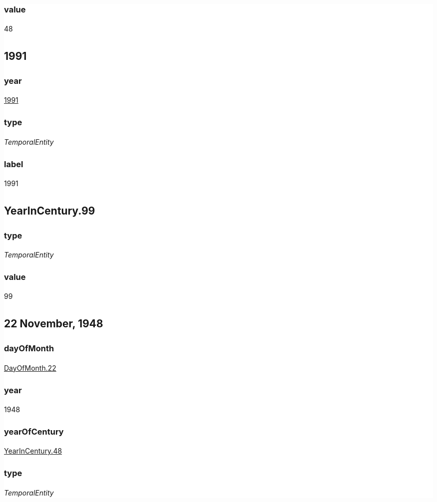 ### value


48

## 1991

### year


[1991](#1991)

### type


*TemporalEntity*

### label


1991

## YearInCentury.99

### type


*TemporalEntity*

### value


99

## 22 November, 1948

### dayOfMonth


[DayOfMonth.22](#DayOfMonth.22)

### year


1948

### yearOfCentury


[YearInCentury.48](#YearInCentury.48)

### type


*TemporalEntity*
